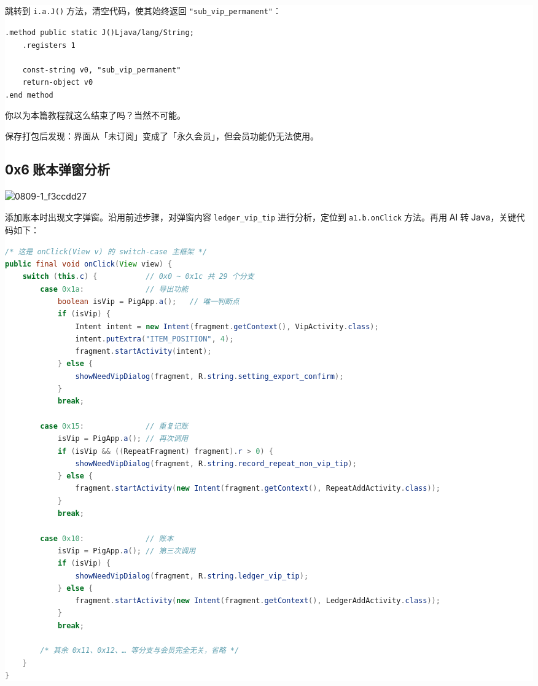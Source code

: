跳转到 `i.a.J()` 方法，清空代码，使其始终返回 `"sub_vip_permanent"`：


```txt
.method public static J()Ljava/lang/String;
    .registers 1

    const-string v0, "sub_vip_permanent"
    return-object v0
.end method
```

你以为本篇教程就这么结束了吗？当然不可能。

保存打包后发现：界面从「未订阅」变成了「永久会员」，但会员功能仍无法使用。

## 0x6 账本弹窗分析
![0809-1_f3ccdd27](https://r2.baili.cfd/0809-1_f3ccdd27.webp)

添加账本时出现文字弹窗。沿用前述步骤，对弹窗内容 `ledger_vip_tip` 进行分析，定位到 `a1.b.onClick` 方法。再用 AI 转 Java，关键代码如下：


```java
/* 这是 onClick(View v) 的 switch-case 主框架 */
public final void onClick(View view) {
    switch (this.c) {           // 0x0 ~ 0x1c 共 29 个分支
        case 0x1a:              // 导出功能
            boolean isVip = PigApp.a();   // 唯一判断点
            if (isVip) {
                Intent intent = new Intent(fragment.getContext(), VipActivity.class);
                intent.putExtra("ITEM_POSITION", 4);
                fragment.startActivity(intent);
            } else {
                showNeedVipDialog(fragment, R.string.setting_export_confirm);
            }
            break;

        case 0x15:              // 重复记账
            isVip = PigApp.a(); // 再次调用
            if (isVip && ((RepeatFragment) fragment).r > 0) {
                showNeedVipDialog(fragment, R.string.record_repeat_non_vip_tip);
            } else {
                fragment.startActivity(new Intent(fragment.getContext(), RepeatAddActivity.class));
            }
            break;

        case 0x10:              // 账本
            isVip = PigApp.a(); // 第三次调用
            if (isVip) {
                showNeedVipDialog(fragment, R.string.ledger_vip_tip);
            } else {
                fragment.startActivity(new Intent(fragment.getContext(), LedgerAddActivity.class));
            }
            break;

        /* 其余 0x11、0x12、… 等分支与会员完全无关，省略 */
    }
}
```
